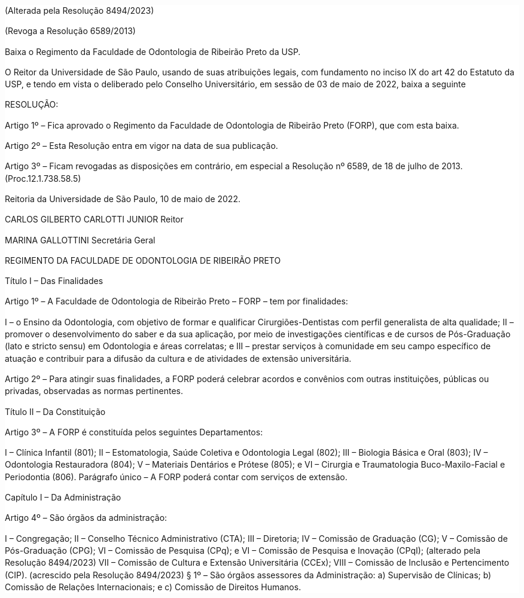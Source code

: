 (Alterada pela Resolução 8494/2023)

(Revoga a Resolução 6589/2013)

Baixa o Regimento da Faculdade de Odontologia de Ribeirão Preto da USP.

O Reitor da Universidade de São Paulo, usando de suas atribuições legais, com fundamento no inciso IX do art 42 do Estatuto da USP, e tendo em vista o deliberado pelo Conselho Universitário, em sessão de 03 de maio de 2022, baixa a seguinte

RESOLUÇÃO:

Artigo 1º – Fica aprovado o Regimento da Faculdade de Odontologia de Ribeirão Preto (FORP), que com esta baixa.

Artigo 2º – Esta Resolução entra em vigor na data de sua publicação.

Artigo 3º – Ficam revogadas as disposições em contrário, em especial a Resolução nº 6589, de 18 de julho de 2013. (Proc.12.1.738.58.5)

Reitoria da Universidade de São Paulo, 10 de maio de 2022.

CARLOS GILBERTO CARLOTTI JUNIOR
Reitor

MARINA GALLOTTINI
Secretária Geral

REGIMENTO DA FACULDADE DE ODONTOLOGIA DE RIBEIRÃO PRETO

Título I – Das Finalidades

Artigo 1º – A Faculdade de Odontologia de Ribeirão Preto – FORP – tem por finalidades:

I – o Ensino da Odontologia, com objetivo de formar e qualificar Cirurgiões-Dentistas com perfil generalista de alta qualidade;
II – promover o desenvolvimento do saber e da sua aplicação, por meio de investigações científicas e de cursos de Pós-Graduação (lato e stricto sensu) em Odontologia e áreas correlatas; e
III – prestar serviços à comunidade em seu campo específico de atuação e contribuir para a difusão da cultura e de atividades de extensão universitária.

Artigo 2º – Para atingir suas finalidades, a FORP poderá celebrar acordos e convênios com outras instituições, públicas ou privadas, observadas as normas pertinentes.

Título II – Da Constituição

Artigo 3º – A FORP é constituída pelos seguintes Departamentos:

I – Clínica Infantil (801);
II – Estomatologia, Saúde Coletiva e Odontologia Legal (802);
III – Biologia Básica e Oral (803);
IV – Odontologia Restauradora (804);
V – Materiais Dentários e Prótese (805); e
VI – Cirurgia e Traumatologia Buco-Maxilo-Facial e Periodontia (806).
Parágrafo único – A FORP poderá contar com serviços de extensão.

Capítulo I – Da Administração

Artigo 4º – São órgãos da administração:

I – Congregação;
II – Conselho Técnico Administrativo (CTA);
III – Diretoria;
IV – Comissão de Graduação (CG);
V – Comissão de Pós-Graduação (CPG);
VI – Comissão de Pesquisa (CPq); e
VI – Comissão de Pesquisa e Inovação (CPqI); (alterado pela Resolução 8494/2023)
VII – Comissão de Cultura e Extensão Universitária (CCEx);
VIII – Comissão de Inclusão e Pertencimento (CIP). (acrescido pela Resolução 8494/2023)
§ 1º – São órgãos assessores da Administração:
a) Supervisão de Clínicas;
b) Comissão de Relações Internacionais; e
c) Comissão de Direitos Humanos.